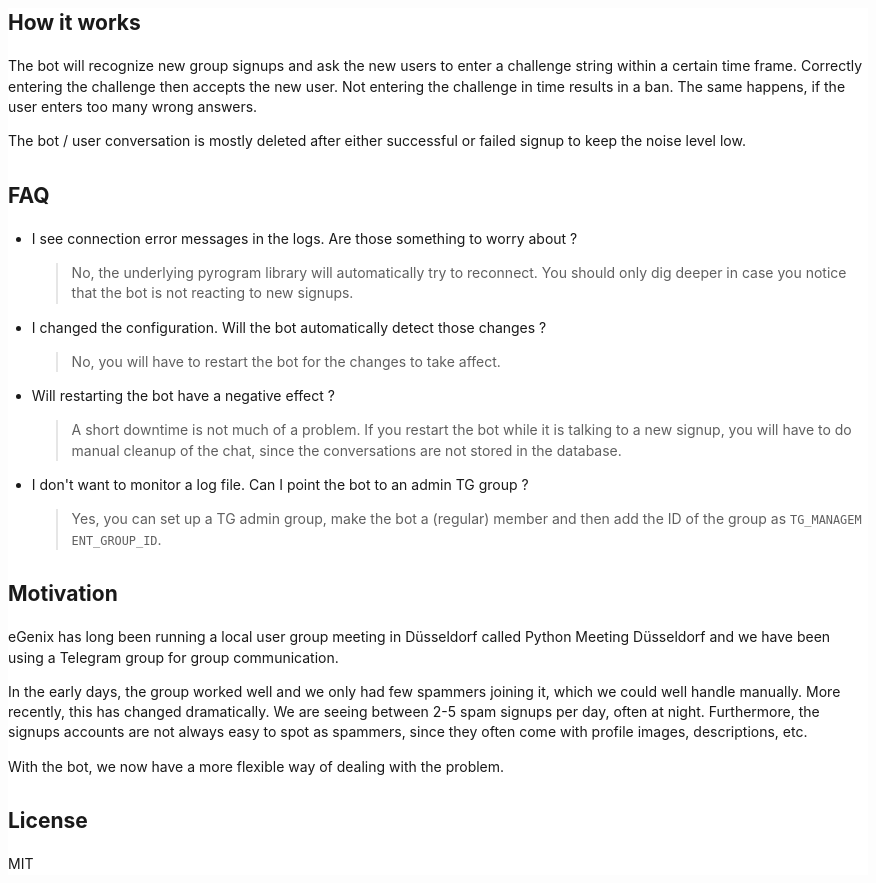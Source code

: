 ## How it works

The bot will recognize new group signups and ask the new users to enter
a challenge string within a certain time frame. Correctly entering the
challenge then accepts the new user. Not entering the challenge in time
results in a ban. The same happens, if the user enters too many wrong
answers.

The bot / user conversation is mostly deleted after either successful or
failed signup to keep the noise level low.

## FAQ

- I see connection error messages in the logs. Are those something to worry about ?

  > No, the underlying pyrogram library will automatically try to
    reconnect. You should only dig deeper in case you notice that the
    bot is not reacting to new signups.

- I changed the configuration. Will the bot automatically detect those changes ?

  > No, you will have to restart the bot for the changes to take affect.

- Will restarting the bot have a negative effect ?

  > A short downtime is not much of a problem. If you restart the bot
    while it is talking to a new signup, you will have to do manual
    cleanup of the chat, since the conversations are not stored in the
    database.

- I don't want to monitor a log file. Can I point the bot to an admin TG group ?

  > Yes, you can set up a TG admin group, make the bot a (regular) member
    and then add the ID of the group as `TG_MANAGEMENT_GROUP_ID`.

## Motivation

eGenix has long been running a local user group meeting in Düsseldorf
called Python Meeting Düsseldorf and we have been using a Telegram group
for group communication.

In the early days, the group worked well and we only had few spammers
joining it, which we could well handle manually. More recently, this has
changed dramatically. We are seeing between 2-5 spam signups per day,
often at night. Furthermore, the signups accounts are not always easy to
spot as spammers, since they often come with profile images,
descriptions, etc.

With the bot, we now have a more flexible way of dealing with the
problem.

## License

MIT
